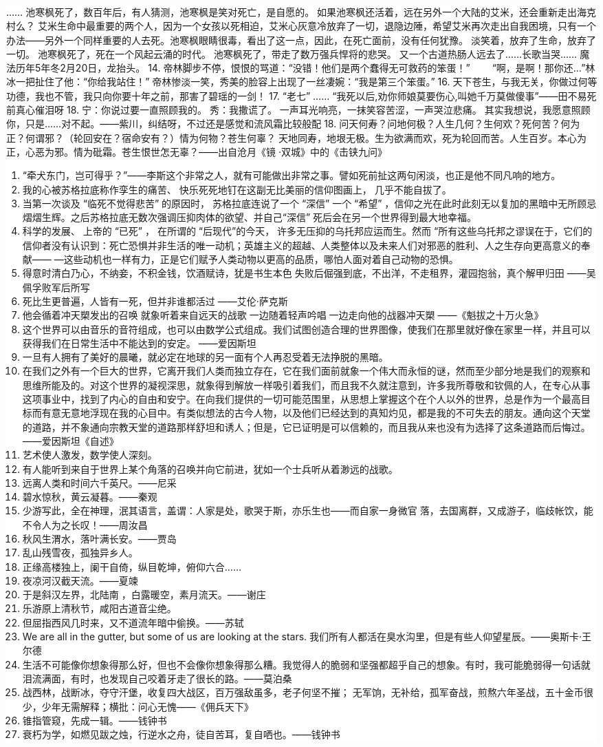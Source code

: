 ……
池寒枫死了，数百年后，有人猜测，池寒枫是笑对死亡，是自愿的。
如果池寒枫还活着，远在另外一个大陆的艾米，还会重新走出海克村么？
艾米生命中最重要的两个人，因为一个女孩以死相迫，艾米心灰意冷放弃了一切，退隐边陲，希望艾米再次走出自我困境，只有一个办法――另外一个同样重要的人去死。池寒枫眼睛很毒，看出了这一点，因此，在死亡面前，没有任何犹豫。
淡笑着，放弃了生命，放弃了一切。
池寒枫死了，死在一个风起云涌的时代。
池寒枫死了，带走了数万强兵悍将的悲哭。
又一个古道热肠人远去了……长歌当哭……
魔法历年5年冬2月20日，龙抬头。
14. 帝林脚步不停，恨恨的骂道：“没错！他们是两个蠢得无可救药的笨蛋！”
　　“啊，是啊！那你还…”林冰一把扯住了他：“你给我站住！”
    帝林惨淡一笑，秀美的脸容上出现了一丝凄婉：“我是第三个笨蛋。”
16. 天下苍生，与我无关，你做过何等功德，我也不管，我只向你要十年之前，那害了碧瑶的一剑！
17. “老七”
……
“我死以后,劝你师娘莫要伤心,叫她千万莫做傻事”——田不易死前真心催泪呀
18. 宁：你说过要一直照顾我的。
秀：我撒谎了。
一声耳光响亮，一抹笑容苦涩，一声哭泣悲痛。
其实我想说，我愿意照顾你，只是……对不起。——紫川，纠结呀，不过还是感觉和流风霜比较般配
18. 问天何寿？问地何极？人生几何？生何欢？死何苦？何为正？何谓邪？（轮回安在？宿命安有？）情为何物？苍生何辜？
天地同寿，地垠无极。生为欲满而欢，死为轮回而苦。人生百岁。本心为正，心恶为邪。情为砒霜。苍生恨世怎无辜？——出自沧月《镜 ·双城》中的《击铗九问》
1. “牵犬东门，岂可得乎？”——李斯这个非常之人，就有可能做出非常之事。譬如死前扯这两句闲淡，也正是他不同凡响的地方。
2. 我的心被苏格拉底称作孪生的痛苦、 快乐死死地钉在这副无比美丽的信仰图画上， 几乎不能自拔了。
3. 当第一次谈及 “临死不觉得悲苦” 的原因时， 苏格拉底连说了一个 “深信” 一个 “希望” ，信仰之光在此时此刻无以复加的黑暗中无所顾忌熠熠生辉。之后苏格拉底无数次强调压抑肉体的欲望、并自己“深信” 死后会在另一个世界得到最大地幸福。
4. 科学的发展、 上帝的 “已死” ， 在所谓的 “后现代”的今天， 许多无压抑的乌托邦应运而生。然而 “所有这些乌托邦之谬误在于，它们的信仰者没有认识到：死亡恐惧并非生活的唯一动机；英雄主义的超越、人类整体以及未来人们对邪恶的胜利、人之生存向更高意义的奉献—— —这些动机也一样有力，正是它们赋予人类动物以更高的品质，哪怕人面对着自己动物的恐惧。
5. 得意时清白乃心，不纳妾，不积金钱，饮酒赋诗，犹是书生本色
失败后倔强到底，不出洋，不走租界，灌园抱翁，真个解甲归田
——吴佩孚败军后所写
6. 死比生更普遍，人皆有一死，但并非谁都活过 ——艾伦·萨克斯
7. 他会循着冲天槊发出的召唤
就象听着来自远天的战歌
一边随着轻声吟唱
一边走向他的战器冲天槊
——《魁拔之十万火急》
8. 这个世界可以由音乐的音符组成，也可以由数学公式组成。我们试图创造合理的世界图像，使我们在那里就好像在家里一样，并且可以获得我们在日常生活中不能达到的安定。 ——爱因斯坦
9. 一旦有人拥有了美好的晨曦，就必定在地球的另一面有个人再忍受着无法挣脱的黑暗。
10. 在我们之外有一个巨大的世界，它离开我们人类而独立存在，它在我们面前就象一个伟大而永恒的谜，然而至少部分地是我们的观察和思维所能及的。对这个世界的凝视深思，就象得到解放一样吸引着我们，而且我不久就注意到，许多我所尊敬和钦佩的人，在专心从事这项事业中，找到了内心的自由和安宁。在向我们提供的一切可能范围里，从思想上掌握这个在个人以外的世界，总是作为一个最高目标而有意无意地浮现在我的心目中。有类似想法的古今人物，以及他们已经达到的真知灼见，都是我的不可失去的朋友。通向这个天堂的道路，并不象通向宗教天堂的道路那样舒坦和诱人；但是，它已证明是可以信赖的，而且我从来也没有为选择了这条道路而后悔过。                                                   ——爱因斯坦《自述》
11. 艺术使人激发，数学使人深刻。
12. 有人能听到来自于世界上某个角落的召唤并向它前进，犹如一个士兵听从着渺远的战歌。
13. 远离人类和时间六千英尺。——尼采
14. 碧水惊秋，黄云凝暮。——秦观
15. 少游写此，全在神理，泯其语言，盖谓：人家是处，歌哭于斯，亦乐生也——而自家一身微官  落，去国离群，又成游子，临歧帐饮，能不令人为之长叹！——周汝昌
16. 秋风生渭水，落叶满长安。——贾岛
17. 乱山残雪夜，孤独异乡人。
18. 正缘高楼独上，阑干自倚，纵目乾坤，俯仰六合……
19. 夜凉河汉截天流。——夏竦
20. 于是斜汉左界，北陆南  ，白露暖空，素月流天。——谢庄
21. 乐游原上清秋节，咸阳古道音尘绝。
22. 但屈指西风几时来，又不道流年暗中偷换。——苏轼
23. We are all in the gutter, but some of us are looking at the stars. 我们所有人都活在臭水沟里，但是有些人仰望星辰。——奥斯卡·王尔德
24. 生活不可能像你想象得那么好，但也不会像你想象得那么糟。我觉得人的脆弱和坚强都超乎自己的想象。有时，我可能脆弱得一句话就泪流满面，有时，也发现自己咬着牙走了很长的路。——莫泊桑
25. 战西林，战断冰，夺守汗堡，收复四大战区，百万强敌虽多，老子何坚不摧； 无军饷，无补给，孤军奋战，煎熬六年圣战，五十金币很少，少年无需解释；横批：问心无愧——《佣兵天下》
26. 锥指管窥，先成一辑。——钱钟书
27. 衰朽为学，如燃见跋之烛，行逆水之舟，徒自苦耳，复自哂也。——钱钟书